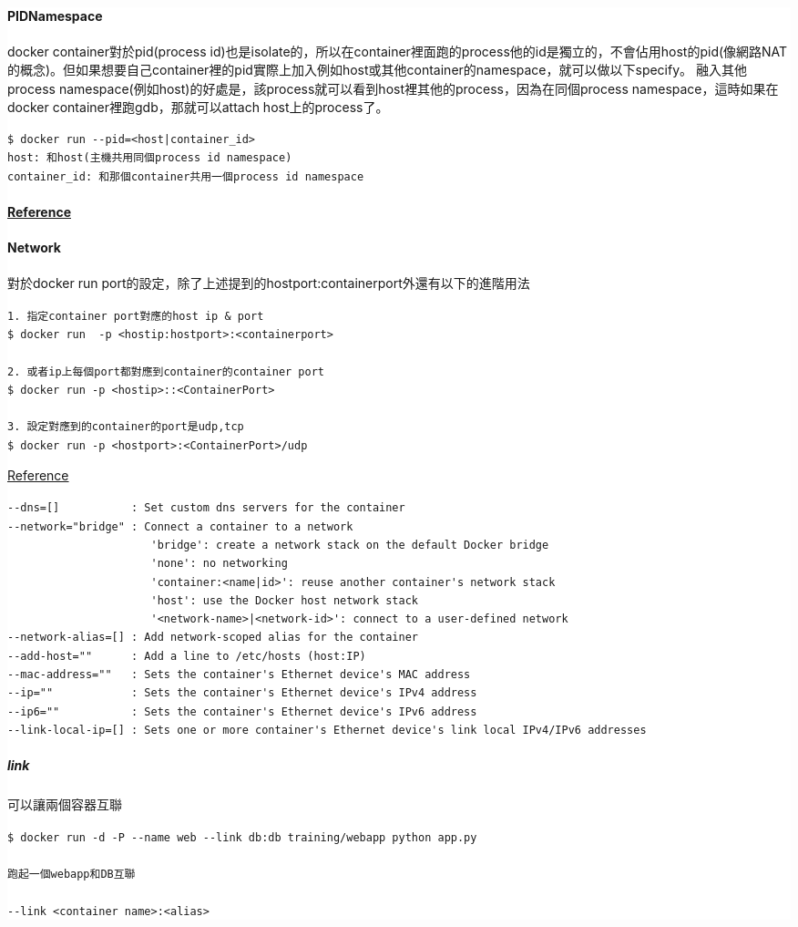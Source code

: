 #### PIDNamespace

docker container對於pid(process id)也是isolate的，所以在container裡面跑的process他的id是獨立的，不會佔用host的pid(像網路NAT的概念)。但如果想要自己container裡的pid實際上加入例如host或其他container的namespace，就可以做以下specify。
融入其他process namespace(例如host)的好處是，該process就可以看到host裡其他的process，因為在同個process namespace，這時如果在docker container裡跑gdb，那就可以attach host上的process了。

```
$ docker run --pid=<host|container_id>
host: 和host(主機共用同個process id namespace)
container_id: 和那個container共用一個process id namespace
```

#### [Reference](https://docs.docker.com/engine/reference/run/)

#### Network

對於docker run port的設定，除了上述提到的hostport:containerport外還有以下的進階用法

```
1. 指定container port對應的host ip & port
$ docker run  -p <hostip:hostport>:<containerport>

2. 或者ip上每個port都對應到container的container port
$ docker run -p <hostip>::<ContainerPort>

3. 設定對應到的container的port是udp,tcp
$ docker run -p <hostport>:<ContainerPort>/udp
```

[Reference](https://philipzheng.gitbook.io/docker_practice/network/port_mapping)

```
--dns=[]           : Set custom dns servers for the container
--network="bridge" : Connect a container to a network
                      'bridge': create a network stack on the default Docker bridge
                      'none': no networking
                      'container:<name|id>': reuse another container's network stack
                      'host': use the Docker host network stack
                      '<network-name>|<network-id>': connect to a user-defined network
--network-alias=[] : Add network-scoped alias for the container
--add-host=""      : Add a line to /etc/hosts (host:IP)
--mac-address=""   : Sets the container's Ethernet device's MAC address
--ip=""            : Sets the container's Ethernet device's IPv4 address
--ip6=""           : Sets the container's Ethernet device's IPv6 address
--link-local-ip=[] : Sets one or more container's Ethernet device's link local IPv4/IPv6 addresses
```

##### link

可以讓兩個容器互聯

```
$ docker run -d -P --name web --link db:db training/webapp python app.py

跑起一個webapp和DB互聯

--link <container name>:<alias>
```

